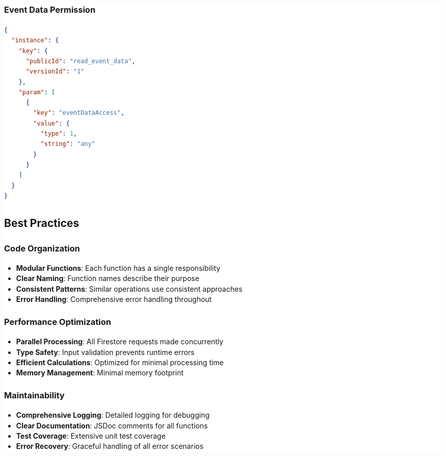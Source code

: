 ### Event Data Permission
```json
{
  "instance": {
    "key": {
      "publicId": "read_event_data",
      "versionId": "1"
    },
    "param": [
      {
        "key": "eventDataAccess",
        "value": {
          "type": 1,
          "string": "any"
        }
      }
    ]
  }
}
```

## Best Practices

### Code Organization
- **Modular Functions**: Each function has a single responsibility
- **Clear Naming**: Function names describe their purpose
- **Consistent Patterns**: Similar operations use consistent approaches
- **Error Handling**: Comprehensive error handling throughout

### Performance Optimization
- **Parallel Processing**: All Firestore requests made concurrently
- **Type Safety**: Input validation prevents runtime errors
- **Efficient Calculations**: Optimized for minimal processing time
- **Memory Management**: Minimal memory footprint

### Maintainability
- **Comprehensive Logging**: Detailed logging for debugging
- **Clear Documentation**: JSDoc comments for all functions
- **Test Coverage**: Extensive unit test coverage
- **Error Recovery**: Graceful handling of all error scenarios 